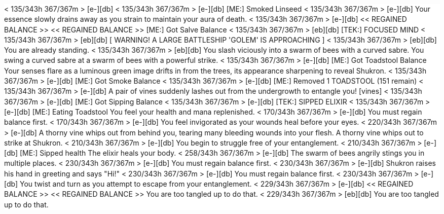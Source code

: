 < 135/343h 367/367m > [e-][db] 
< 135/343h 367/367m > [e-][db] 
[ME:] Smoked Linseed
< 135/343h 367/367m > [e-][db] 
Your essence slowly drains away as you strain to maintain your aura of death.
< 135/343h 367/367m > [e-][db] 
<< REGAINED BALANCE >>
<< REGAINED BALANCE >>
[ME:] Got Salve Balance
< 135/343h 367/367m > [eb][db] 
[TEK:] FOCUSED MIND
< 135/343h 367/367m > [eb][db] 
[ WARNING! A LARGE BATTLESHIP 'GOLEM' IS APPROACHING ]
< 135/343h 367/367m > [eb][db] 
You are already standing.
< 135/343h 367/367m > [eb][db] 
You slash viciously into a swarm of bees with a curved sabre.
You swing a curved sabre at a swarm of bees with a powerful strike.
< 135/343h 367/367m > [e-][db] 
[ME:] Got Toadstool Balance
Your senses flare as a luminous green image drifts in from the trees, its 
appearance sharpening to reveal Shukron.
< 135/343h 367/367m > [e-][db] 
[ME:] Got Smoke Balance
< 135/343h 367/367m > [e-][db] 
[ME:] Removed 1 TOADSTOOL (151 remain)
< 135/343h 367/367m > [e-][db] 
A pair of vines suddenly lashes out from the undergrowth to entangle you! [vines]
< 135/343h 367/367m > [e-][db] 
[ME:] Got Sipping Balance
< 135/343h 367/367m > [e-][db] 
[TEK:] SIPPED ELIXIR
< 135/343h 367/367m > [e-][db] 
[ME:] Eating Toadstool
You feel your health and mana replenished.
< 170/343h 367/367m > [e-][db] 
You must regain balance first.
< 170/343h 367/367m > [e-][db] 
You feel invigorated as your wounds heal before your eyes.
< 220/343h 367/367m > [e-][db] 
A thorny vine whips out from behind you, tearing many bleeding wounds into your
flesh.
A thorny vine whips out to strike at Shukron.
< 210/343h 367/367m > [e-][db] 
You begin to struggle free of your entanglement.
< 210/343h 367/367m > [e-][db] 
[ME:] Sipped health
The elixir heals your body.
< 258/343h 367/367m > [e-][db] 
The swarm of bees angrily stings you in multiple places.
< 230/343h 367/367m > [e-][db] 
You must regain balance first.
< 230/343h 367/367m > [e-][db] 
Shukron raises his hand in greeting and says "Hi!"
< 230/343h 367/367m > [e-][db] 
You must regain balance first.
< 230/343h 367/367m > [e-][db] 
You twist and turn as you attempt to escape from your entanglement.
< 229/343h 367/367m > [e-][db] 
<< REGAINED BALANCE >>
<< REGAINED BALANCE >>
You are too tangled up to do that.
< 229/343h 367/367m > [eb][db] 
You are too tangled up to do that.